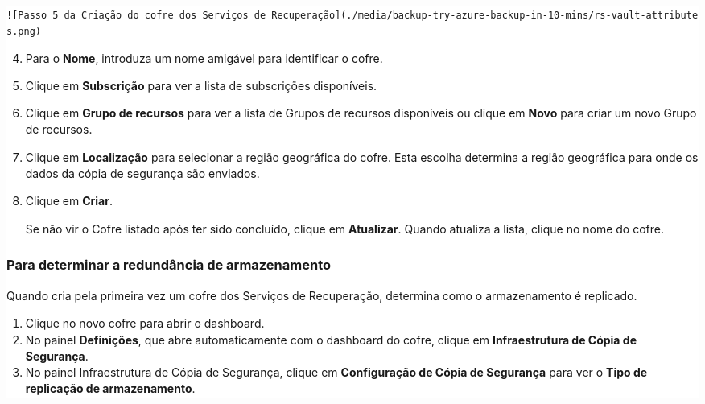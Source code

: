     ![Passo 5 da Criação do cofre dos Serviços de Recuperação](./media/backup-try-azure-backup-in-10-mins/rs-vault-attributes.png)
4. Para o **Nome**, introduza um nome amigável para identificar o cofre.
5. Clique em **Subscrição** para ver a lista de subscrições disponíveis.
6. Clique em **Grupo de recursos** para ver a lista de Grupos de recursos disponíveis ou clique em **Novo** para criar um novo Grupo de recursos.
7. Clique em **Localização** para selecionar a região geográfica do cofre. Esta escolha determina a região geográfica para onde os dados da cópia de segurança são enviados.
8. Clique em **Criar**.
   
    Se não vir o Cofre listado após ter sido concluído, clique em **Atualizar**. Quando atualiza a lista, clique no nome do cofre.

### <a name="to-determine-storage-redundancy"></a>Para determinar a redundância de armazenamento
Quando cria pela primeira vez um cofre dos Serviços de Recuperação, determina como o armazenamento é replicado.

1. Clique no novo cofre para abrir o dashboard.
2. No painel **Definições**, que abre automaticamente com o dashboard do cofre, clique em **Infraestrutura de Cópia de Segurança**.
3. No painel Infraestrutura de Cópia de Segurança, clique em **Configuração de Cópia de Segurança** para ver o **Tipo de replicação de armazenamento**.
   